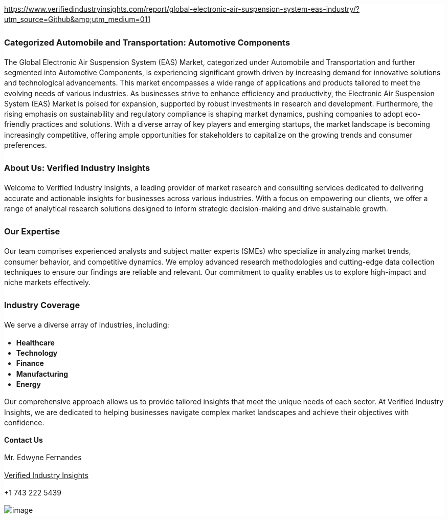 </strong><a href="https://www.verifiedindustryinsights.com/report/global-electronic-air-suspension-system-eas-industry/?utm_source=Github&amp;utm_medium=011">https://www.verifiedindustryinsights.com/report/global-electronic-air-suspension-system-eas-industry/?utm_source=Github&amp;utm_medium=011</a>&nbsp;</p><h3>Categorized Automobile and Transportation: Automotive Components </h3><p>The Global Electronic Air Suspension System (EAS) Market, categorized under Automobile and Transportation and further segmented into Automotive Components, is experiencing significant growth driven by increasing demand for innovative solutions and technological advancements. This market encompasses a wide range of applications and products tailored to meet the evolving needs of various industries. As businesses strive to enhance efficiency and productivity, the Electronic Air Suspension System (EAS) Market is poised for expansion, supported by robust investments in research and development. Furthermore, the rising emphasis on sustainability and regulatory compliance is shaping market dynamics, pushing companies to adopt eco-friendly practices and solutions. With a diverse array of key players and emerging startups, the market landscape is becoming increasingly competitive, offering ample opportunities for stakeholders to capitalize on the growing trends and consumer preferences.</p><h3>About Us: Verified Industry Insights</h3><p>Welcome to Verified Industry Insights, a leading provider of market research and consulting services dedicated to delivering accurate and actionable insights for businesses across various industries. With a focus on empowering our clients, we offer a range of analytical research solutions designed to inform strategic decision-making and drive sustainable growth.</p><h3>Our Expertise</h3><p>Our team comprises experienced analysts and subject matter experts (SMEs) who specialize in analyzing market trends, consumer behavior, and competitive dynamics. We employ advanced research methodologies and cutting-edge data collection techniques to ensure our findings are reliable and relevant. Our commitment to quality enables us to explore high-impact and niche markets effectively.</p><h3>Industry Coverage</h3><p>We serve a diverse array of industries, including:</p><ul><li><strong>Healthcare</strong></li><li><strong>Technology</strong></li><li><strong>Finance</strong></li><li><strong>Manufacturing</strong></li><li><strong>Energy</strong></li></ul><p>Our comprehensive approach allows us to provide tailored insights that meet the unique needs of each sector. At Verified Industry Insights, we are dedicated to helping businesses navigate complex market landscapes and achieve their objectives with confidence.</p><p><strong>Contact Us</strong></p><p>Mr. Edwyne Fernandes</p><p><a href="https://www.verifiedindustryinsights.com/">Verified Industry Insights</a></p><p>+1 743 222 5439</p>
![image](https://github.com/user-attachments/assets/07272257-6861-43d2-9984-b476c124dbb4)
